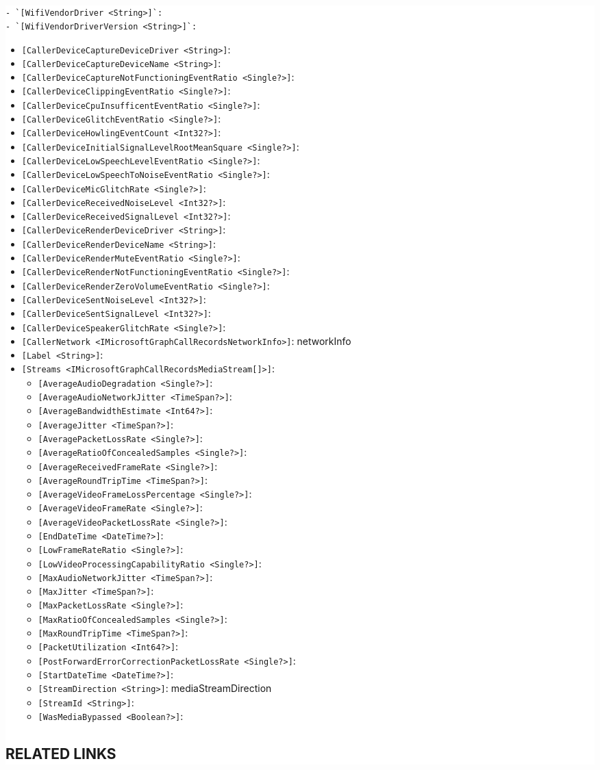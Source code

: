     - `[WifiVendorDriver <String>]`: 
    - `[WifiVendorDriverVersion <String>]`: 
  - `[CallerDeviceCaptureDeviceDriver <String>]`: 
  - `[CallerDeviceCaptureDeviceName <String>]`: 
  - `[CallerDeviceCaptureNotFunctioningEventRatio <Single?>]`: 
  - `[CallerDeviceClippingEventRatio <Single?>]`: 
  - `[CallerDeviceCpuInsufficentEventRatio <Single?>]`: 
  - `[CallerDeviceGlitchEventRatio <Single?>]`: 
  - `[CallerDeviceHowlingEventCount <Int32?>]`: 
  - `[CallerDeviceInitialSignalLevelRootMeanSquare <Single?>]`: 
  - `[CallerDeviceLowSpeechLevelEventRatio <Single?>]`: 
  - `[CallerDeviceLowSpeechToNoiseEventRatio <Single?>]`: 
  - `[CallerDeviceMicGlitchRate <Single?>]`: 
  - `[CallerDeviceReceivedNoiseLevel <Int32?>]`: 
  - `[CallerDeviceReceivedSignalLevel <Int32?>]`: 
  - `[CallerDeviceRenderDeviceDriver <String>]`: 
  - `[CallerDeviceRenderDeviceName <String>]`: 
  - `[CallerDeviceRenderMuteEventRatio <Single?>]`: 
  - `[CallerDeviceRenderNotFunctioningEventRatio <Single?>]`: 
  - `[CallerDeviceRenderZeroVolumeEventRatio <Single?>]`: 
  - `[CallerDeviceSentNoiseLevel <Int32?>]`: 
  - `[CallerDeviceSentSignalLevel <Int32?>]`: 
  - `[CallerDeviceSpeakerGlitchRate <Single?>]`: 
  - `[CallerNetwork <IMicrosoftGraphCallRecordsNetworkInfo>]`: networkInfo
  - `[Label <String>]`: 
  - `[Streams <IMicrosoftGraphCallRecordsMediaStream[]>]`: 
    - `[AverageAudioDegradation <Single?>]`: 
    - `[AverageAudioNetworkJitter <TimeSpan?>]`: 
    - `[AverageBandwidthEstimate <Int64?>]`: 
    - `[AverageJitter <TimeSpan?>]`: 
    - `[AveragePacketLossRate <Single?>]`: 
    - `[AverageRatioOfConcealedSamples <Single?>]`: 
    - `[AverageReceivedFrameRate <Single?>]`: 
    - `[AverageRoundTripTime <TimeSpan?>]`: 
    - `[AverageVideoFrameLossPercentage <Single?>]`: 
    - `[AverageVideoFrameRate <Single?>]`: 
    - `[AverageVideoPacketLossRate <Single?>]`: 
    - `[EndDateTime <DateTime?>]`: 
    - `[LowFrameRateRatio <Single?>]`: 
    - `[LowVideoProcessingCapabilityRatio <Single?>]`: 
    - `[MaxAudioNetworkJitter <TimeSpan?>]`: 
    - `[MaxJitter <TimeSpan?>]`: 
    - `[MaxPacketLossRate <Single?>]`: 
    - `[MaxRatioOfConcealedSamples <Single?>]`: 
    - `[MaxRoundTripTime <TimeSpan?>]`: 
    - `[PacketUtilization <Int64?>]`: 
    - `[PostForwardErrorCorrectionPacketLossRate <Single?>]`: 
    - `[StartDateTime <DateTime?>]`: 
    - `[StreamDirection <String>]`: mediaStreamDirection
    - `[StreamId <String>]`: 
    - `[WasMediaBypassed <Boolean?>]`: 

## RELATED LINKS

